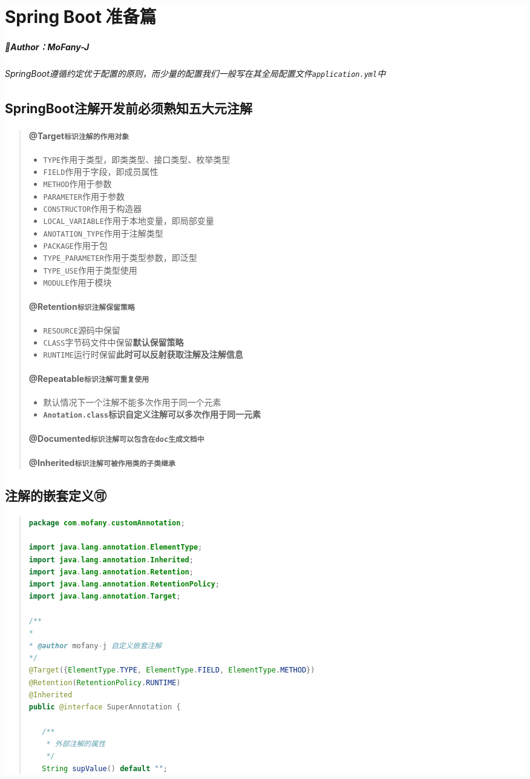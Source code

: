 # Spring Boot 准备篇

##### :panda_face:Author：MoFany-J

###### SpringBoot遵循约定优于配置的原则，而少量的配置我们一般写在其全局配置文件`application.yml`中

## SpringBoot注解开发前必须熟知五大元注解

> #### **@Target**`标识注解的作用对象`
>
> * `TYPE`作用于类型，即类类型、接口类型、枚举类型
> * `FIELD`作用于字段，即成员属性
> * `METHOD`作用于参数
> * `PARAMETER`作用于参数
> * `CONSTRUCTOR`作用于构造器
> * `LOCAL_VARIABLE`作用于本地变量，即局部变量
> * `ANOTATION_TYPE`作用于注解类型
> * `PACKAGE`作用于包
> * `TYPE_PARAMETER`作用于类型参数，即泛型
> * `TYPE_USE`作用于类型使用
> * `MODULE`作用于模块
>
> #### **@Retention**`标识注解保留策略`
>
> * `RESOURCE`源码中保留
> * `CLASS`字节码文件中保留**默认保留策略**
> * `RUNTIME`运行时保留**此时可以反射获取注解及注解信息**
>
> #### **@Repeatable**`标识注解可重复使用`
>
> * 默认情况下一个注解不能多次作用于同一个元素
> * **`Anotation.class`标识自定义注解可以多次作用于同一元素**
>
> #### **@Documented**`标识注解可以包含在doc生成文档中`
>
> #### **@Inherited**`标识注解可被作用类的子类继承`

## 注解的嵌套定义:accept:

>```java
>package com.mofany.customAnnotation;
>
>import java.lang.annotation.ElementType;
>import java.lang.annotation.Inherited;
>import java.lang.annotation.Retention;
>import java.lang.annotation.RetentionPolicy;
>import java.lang.annotation.Target;
>
>/**
> *
> * @author mofany-j 自定义嵌套注解
> */
>@Target({ElementType.TYPE, ElementType.FIELD, ElementType.METHOD})
>@Retention(RetentionPolicy.RUNTIME)
>@Inherited
>public @interface SuperAnnotation {
>
>    /**
>     * 外部注解的属性
>     */
>    String supValue() default "";